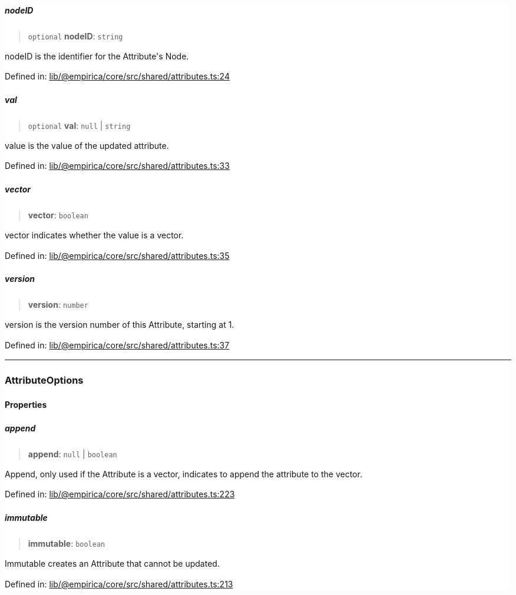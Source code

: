##### nodeID

> `optional` **nodeID**: `string`

nodeID is the identifier for the Attribute's Node.

Defined in: [lib/@empirica/core/src/shared/attributes.ts:24](https://github.com/empiricaly/empirica/blob/bce7ea3/lib/@empirica/core/src/shared/attributes.ts#L24)

##### val

> `optional` **val**: `null` \| `string`

value is the value of the updated attribute.

Defined in: [lib/@empirica/core/src/shared/attributes.ts:33](https://github.com/empiricaly/empirica/blob/bce7ea3/lib/@empirica/core/src/shared/attributes.ts#L33)

##### vector

> **vector**: `boolean`

vector indicates whether the value is a vector.

Defined in: [lib/@empirica/core/src/shared/attributes.ts:35](https://github.com/empiricaly/empirica/blob/bce7ea3/lib/@empirica/core/src/shared/attributes.ts#L35)

##### version

> **version**: `number`

version is the version number of this Attribute, starting at 1.

Defined in: [lib/@empirica/core/src/shared/attributes.ts:37](https://github.com/empiricaly/empirica/blob/bce7ea3/lib/@empirica/core/src/shared/attributes.ts#L37)

---

### AttributeOptions

#### Properties

##### append

> **append**: `null` \| `boolean`

Append, only used if the Attribute is a vector, indicates to append the
attribute to the vector.

Defined in: [lib/@empirica/core/src/shared/attributes.ts:223](https://github.com/empiricaly/empirica/blob/bce7ea3/lib/@empirica/core/src/shared/attributes.ts#L223)

##### immutable

> **immutable**: `boolean`

Immutable creates an Attribute that cannot be updated.

Defined in: [lib/@empirica/core/src/shared/attributes.ts:213](https://github.com/empiricaly/empirica/blob/bce7ea3/lib/@empirica/core/src/shared/attributes.ts#L213)
